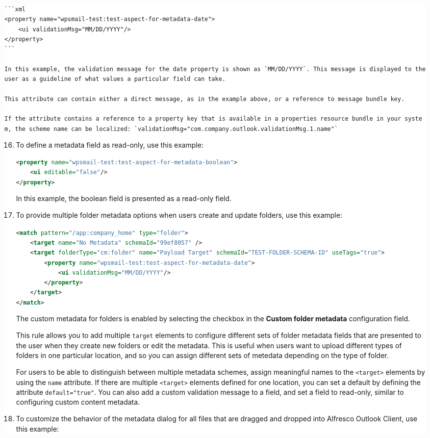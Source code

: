     ```xml
    <property name="wpsmail-test:test-aspect-for-metadata-date">
        <ui validationMsg="MM/DD/YYYY"/>
    </property>
    ```

    In this example, the validation message for the date property is shown as `MM/DD/YYYY`. This message is displayed to the user as a guideline of what values a particular field can take.

    This attribute can contain either a direct message, as in the example above, or a reference to message bundle key.

    If the attribute contains a reference to a property key that is available in a properties resource bundle in your system, the scheme name can be localized: `validationMsg="com.company.outlook.validationMsg.1.name"`

16. To define a metadata field as read-only, use this example:

    ```xml
    <property name="wpsmail-test:test-aspect-for-metadata-boolean">
        <ui editable="false"/>
    </property>
    ```

    In this example, the boolean field is presented as a read-only field.

17. To provide multiple folder metadata options when users create and update folders, use this example:

    ```xml
    <match pattern="/app:company_home" type="folder">
        <target name="No Metadata" schemaId="99ef8057" />
        <target folderType="cm:folder" name="Payload Target" schemaId="TEST-FOLDER-SCHEMA-ID" useTags="true">
            <property name="wpsmail-test:test-aspect-for-metadata-date">
                <ui validationMsg="MM/DD/YYYY"/>
            </property>
        </target>
    </match>
    ```

    The custom metadata for folders is enabled by selecting the checkbox in the **Custom folder metadata** configuration field.

    This rule allows you to add multiple `target` elements to configure different sets of folder metadata fields that are presented to the user when they create new folders or edit the metadata. This is useful when users want to upload different types of folders in one particular location, and so you can assign different sets of metedata depending on the type of folder.

    For users to be able to distinguish between multiple metadata schemes, assign meaningful names to the `<target>` elements by using the `name` attribute. If there are multiple `<target>` elements defined for one location, you can set a default by defining the attribute `default="true"`. You can also add a custom validation message to a field, and set a field to read-only, similar to configuring custom content metadata.

18. To customize the behavior of the metadata dialog for all files that are dragged and dropped into Alfresco Outlook Client, use this example:
